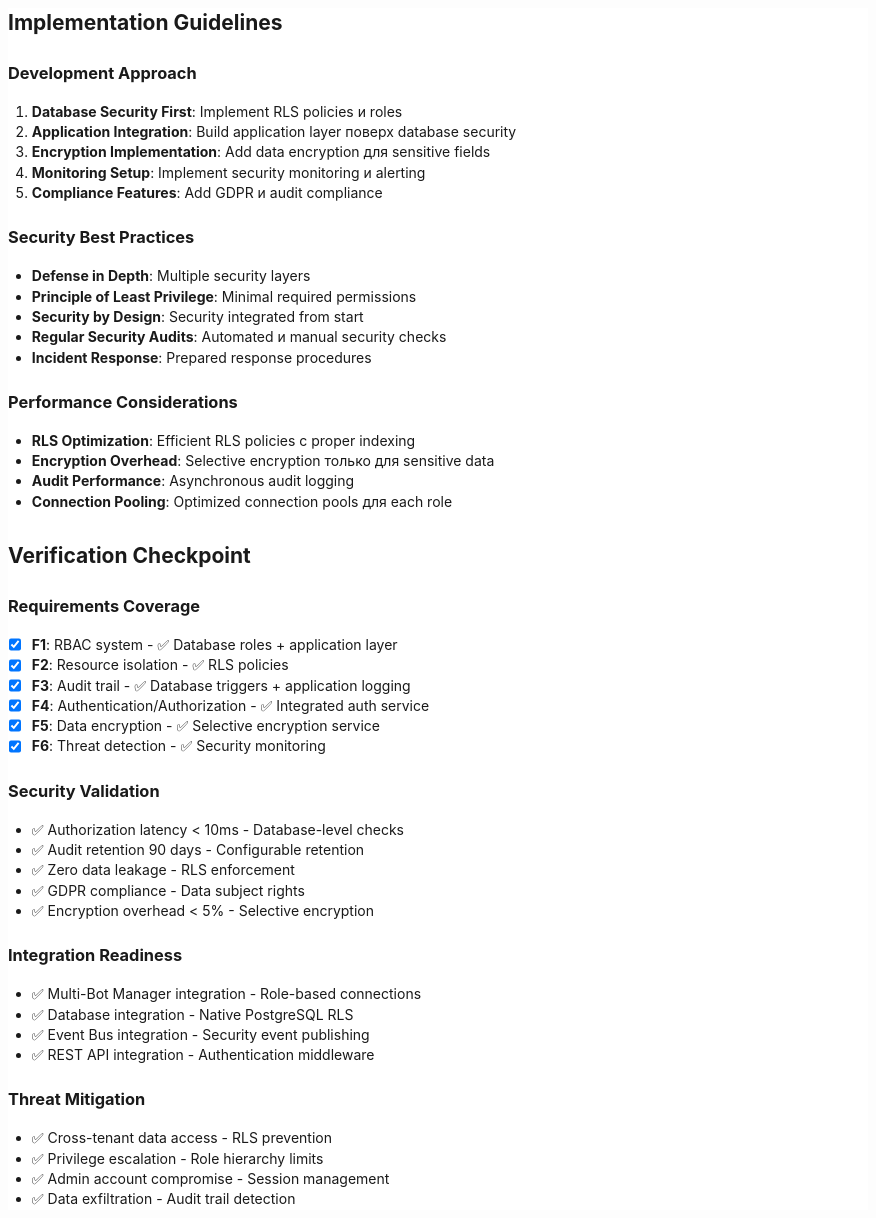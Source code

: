 ## Implementation Guidelines

### Development Approach
1. **Database Security First**: Implement RLS policies и roles
2. **Application Integration**: Build application layer поверх database security
3. **Encryption Implementation**: Add data encryption для sensitive fields
4. **Monitoring Setup**: Implement security monitoring и alerting
5. **Compliance Features**: Add GDPR и audit compliance

### Security Best Practices
- **Defense in Depth**: Multiple security layers
- **Principle of Least Privilege**: Minimal required permissions
- **Security by Design**: Security integrated from start
- **Regular Security Audits**: Automated и manual security checks
- **Incident Response**: Prepared response procedures

### Performance Considerations
- **RLS Optimization**: Efficient RLS policies с proper indexing
- **Encryption Overhead**: Selective encryption только для sensitive data
- **Audit Performance**: Asynchronous audit logging
- **Connection Pooling**: Optimized connection pools для each role

## Verification Checkpoint

### Requirements Coverage
- [x] **F1**: RBAC system - ✅ Database roles + application layer
- [x] **F2**: Resource isolation - ✅ RLS policies
- [x] **F3**: Audit trail - ✅ Database triggers + application logging
- [x] **F4**: Authentication/Authorization - ✅ Integrated auth service
- [x] **F5**: Data encryption - ✅ Selective encryption service
- [x] **F6**: Threat detection - ✅ Security monitoring

### Security Validation
- ✅ Authorization latency < 10ms - Database-level checks
- ✅ Audit retention 90 days - Configurable retention
- ✅ Zero data leakage - RLS enforcement
- ✅ GDPR compliance - Data subject rights
- ✅ Encryption overhead < 5% - Selective encryption

### Integration Readiness
- ✅ Multi-Bot Manager integration - Role-based connections
- ✅ Database integration - Native PostgreSQL RLS
- ✅ Event Bus integration - Security event publishing
- ✅ REST API integration - Authentication middleware

### Threat Mitigation
- ✅ Cross-tenant data access - RLS prevention
- ✅ Privilege escalation - Role hierarchy limits
- ✅ Admin account compromise - Session management
- ✅ Data exfiltration - Audit trail detection
